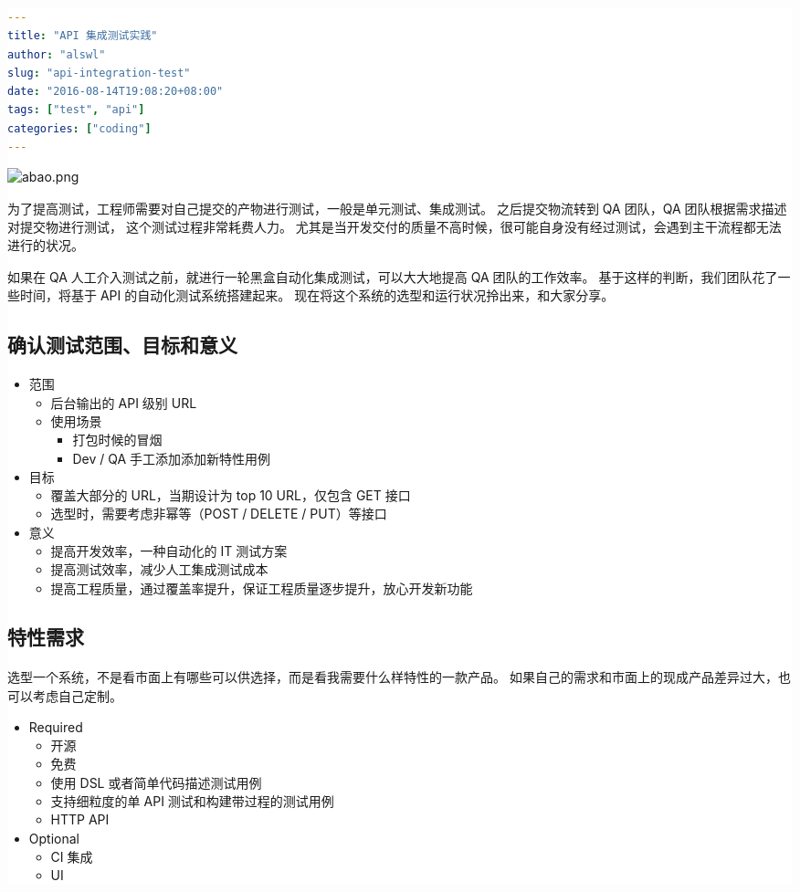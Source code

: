 ```yaml
---
title: "API 集成测试实践"
author: "alswl"
slug: "api-integration-test"
date: "2016-08-14T19:08:20+08:00"
tags: ["test", "api"]
categories: ["coding"]
---
```


![abao.png](https://4ocf5n.dijingchao.com/upload_dropbox/201608/abao_thumbnail.png)

为了提高测试，工程师需要对自己提交的产物进行测试，一般是单元测试、集成测试。
之后提交物流转到 QA 团队，QA 团队根据需求描述对提交物进行测试，
这个测试过程非常耗费人力。
尤其是当开发交付的质量不高时候，很可能自身没有经过测试，会遇到主干流程都无法进行的状况。

如果在 QA 人工介入测试之前，就进行一轮黑盒自动化集成测试，可以大大地提高 QA 团队的工作效率。
基于这样的判断，我们团队花了一些时间，将基于 API 的自动化测试系统搭建起来。
现在将这个系统的选型和运行状况拎出来，和大家分享。


## 确认测试范围、目标和意义

- 范围
    - 后台输出的 API 级别 URL
    - 使用场景
        - 打包时候的冒烟
        - Dev / QA 手工添加添加新特性用例
- 目标
    - 覆盖大部分的 URL，当期设计为 top 10 URL，仅包含 GET 接口
    - 选型时，需要考虑非幂等（POST / DELETE / PUT）等接口
- 意义
    - 提高开发效率，一种自动化的 IT 测试方案
    - 提高测试效率，减少人工集成测试成本
    - 提高工程质量，通过覆盖率提升，保证工程质量逐步提升，放心开发新功能


## 特性需求

选型一个系统，不是看市面上有哪些可以供选择，而是看我需要什么样特性的一款产品。
如果自己的需求和市面上的现成产品差异过大，也可以考虑自己定制。

- Required
    - 开源
    - 免费
    - 使用 DSL 或者简单代码描述测试用例
    - 支持细粒度的单 API 测试和构建带过程的测试用例
    - HTTP API
- Optional
    - CI 集成
    - UI
